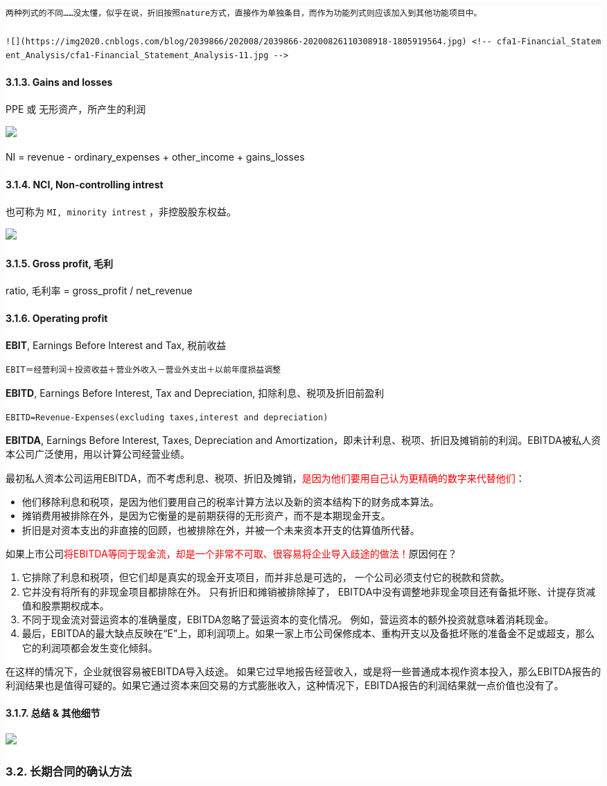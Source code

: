     两种列式的不同……没太懂，似乎在说，折旧按照nature方式，直接作为单独条目，而作为功能列式则应该加入到其他功能项目中。

    ![](https://img2020.cnblogs.com/blog/2039866/202008/2039866-20200826110308918-1805919564.jpg) <!-- cfa1-Financial_Statement_Analysis/cfa1-Financial_Statement_Analysis-11.jpg -->

#### 3.1.3. Gains and losses

PPE 或 无形资产，所产生的利润

![](https://img2020.cnblogs.com/blog/2039866/202008/2039866-20200826110309253-310903599.jpg) 

NI = revenue - ordinary_expenses + other_income + gains_losses

#### 3.1.4. NCI, Non-controlling intrest

也可称为 `MI, minority intrest` ，非控股股东权益。

![](https://img2020.cnblogs.com/blog/2039866/202008/2039866-20200826110309474-1938531448.jpg) 

#### 3.1.5. Gross profit, 毛利

ratio, 毛利率 = gross_profit / net_revenue

#### 3.1.6. Operating profit

**EBIT**, Earnings Before Interest and Tax, 税前收益

`EBIT＝经营利润＋投资收益＋营业外收入－营业外支出＋以前年度损益调整`

**EBITD**, Earnings Before Interest, Tax and Depreciation, 扣除利息、税项及折旧前盈利

`EBITD=Revenue-Expenses(excluding taxes,interest and depreciation)`

**EBITDA**, Earnings Before Interest, Taxes, Depreciation and Amortization，即未计利息、税项、折旧及摊销前的利润。EBITDA被私人资本公司广泛使用，用以计算公司经营业绩。

最初私人资本公司运用EBITDA，而不考虑利息、税项、折旧及摊销，<font color=#FF0000>是因为他们要用自己认为更精确的数字来代替他们</font>：

+ 他们移除利息和税项，是因为他们要用自己的税率计算方法以及新的资本结构下的财务成本算法。
+ 摊销费用被排除在外，是因为它衡量的是前期获得的无形资产，而不是本期现金开支。
+ 折旧是对资本支出的非直接的回顾，也被排除在外，并被一个未来资本开支的估算值所代替。

如果上市公司<font color=#FF0000>将EBITDA等同于现金流，却是一个非常不可取、很容易将企业导入歧途的做法！</font>原因何在？

1. 它排除了利息和税项，但它们却是真实的现金开支项目，而并非总是可选的， 一个公司必须支付它的税款和贷款。
1. 它并没有将所有的非现金项目都排除在外。 只有折旧和摊销被排除掉了， EBITDA中没有调整地非现金项目还有备抵坏账、计提存货减值和股票期权成本。
1. 不同于现金流对营运资本的准确量度，EBITDA忽略了营运资本的变化情况。 例如，营运资本的额外投资就意味着消耗现金。
1. 最后，EBITDA的最大缺点反映在“E”上，即利润项上。如果一家上市公司保修成本、重构开支以及备抵坏账的准备金不足或超支，那么它的利润项都会发生变化倾斜。

在这样的情况下，企业就很容易被EBITDA导入歧途。 如果它过早地报告经营收入，或是将一些普通成本视作资本投入，那么EBITDA报告的利润结果也是值得可疑的。如果它通过资本来回交易的方式膨胀收入，这种情况下，EBITDA报告的利润结果就一点价值也没有了。

#### 3.1.7. 总结 & 其他细节

![](https://img2020.cnblogs.com/blog/2039866/202008/2039866-20200826110309730-663848054.jpg) 

### 3.2. 长期合同的确认方法
